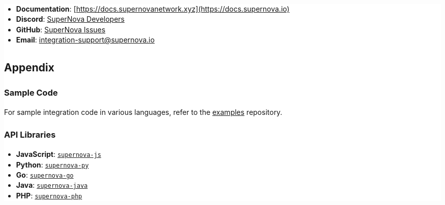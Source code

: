 - **Documentation**: [https://docs.supernovanetwork.xyz](https://docs.supernova.io)
- **Discord**: [SuperNova Developers](https://discord.gg/supernova-dev)
- **GitHub**: [SuperNova Issues](https://github.com/username/supernova/issues)
- **Email**: integration-support@supernova.io

## Appendix

### Sample Code

For sample integration code in various languages, refer to the [examples](https://github.com/username/supernova-examples) repository.

### API Libraries

- **JavaScript**: [`supernova-js`](https://github.com/username/supernova-js)
- **Python**: [`supernova-py`](https://github.com/username/supernova-py)
- **Go**: [`supernova-go`](https://github.com/username/supernova-go)
- **Java**: [`supernova-java`](https://github.com/username/supernova-java)
- **PHP**: [`supernova-php`](https://github.com/username/supernova-php) 